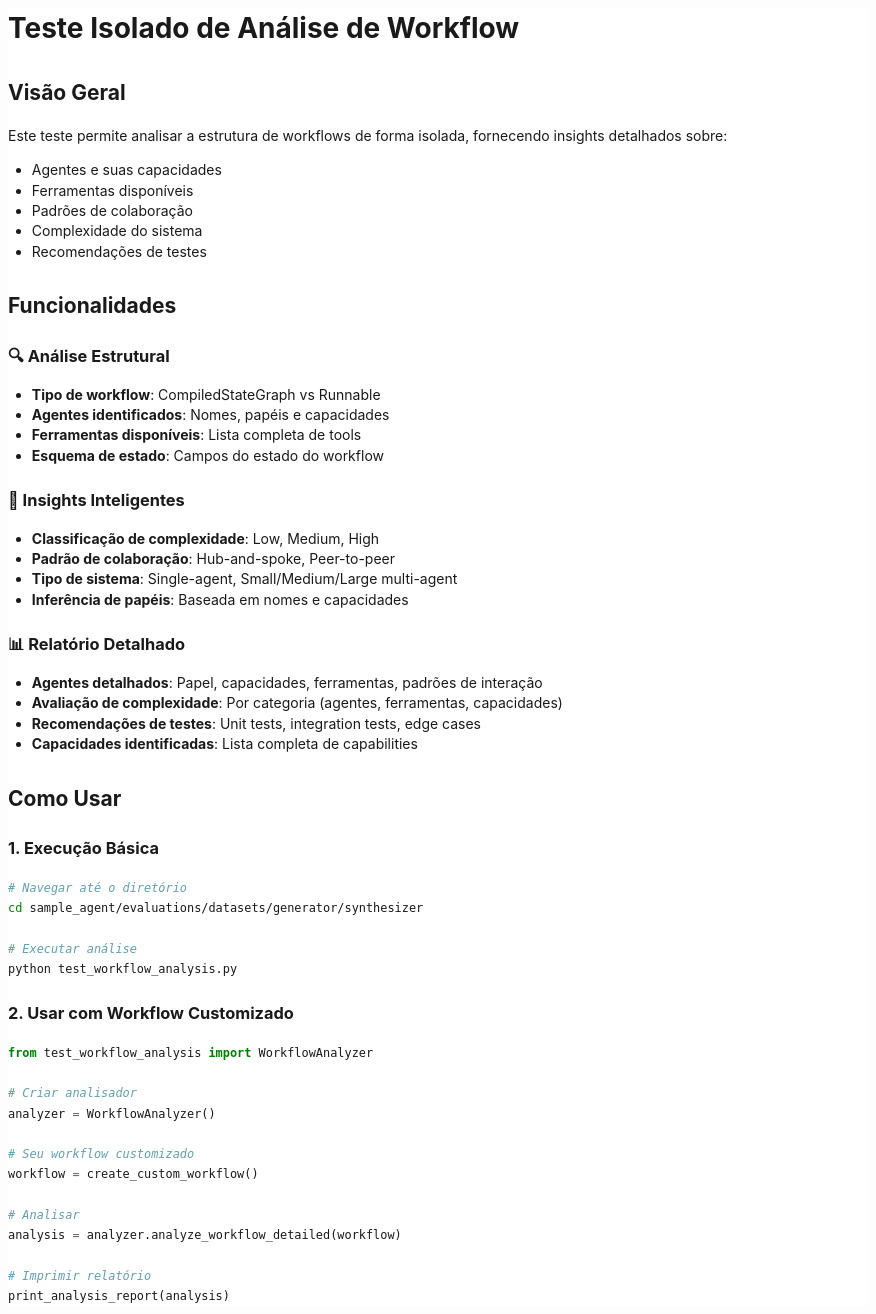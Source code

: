 # Teste Isolado de Análise de Workflow

## Visão Geral

Este teste permite analisar a estrutura de workflows de forma isolada, fornecendo insights detalhados sobre:
- Agentes e suas capacidades
- Ferramentas disponíveis
- Padrões de colaboração
- Complexidade do sistema
- Recomendações de testes

## Funcionalidades

### 🔍 Análise Estrutural
- **Tipo de workflow**: CompiledStateGraph vs Runnable
- **Agentes identificados**: Nomes, papéis e capacidades
- **Ferramentas disponíveis**: Lista completa de tools
- **Esquema de estado**: Campos do estado do workflow

### 🧠 Insights Inteligentes
- **Classificação de complexidade**: Low, Medium, High
- **Padrão de colaboração**: Hub-and-spoke, Peer-to-peer
- **Tipo de sistema**: Single-agent, Small/Medium/Large multi-agent
- **Inferência de papéis**: Baseada em nomes e capacidades

### 📊 Relatório Detalhado
- **Agentes detalhados**: Papel, capacidades, ferramentas, padrões de interação
- **Avaliação de complexidade**: Por categoria (agentes, ferramentas, capacidades)
- **Recomendações de testes**: Unit tests, integration tests, edge cases
- **Capacidades identificadas**: Lista completa de capabilities

## Como Usar

### 1. Execução Básica

```bash
# Navegar até o diretório
cd sample_agent/evaluations/datasets/generator/synthesizer

# Executar análise
python test_workflow_analysis.py
```

### 2. Usar com Workflow Customizado

```python
from test_workflow_analysis import WorkflowAnalyzer

# Criar analisador
analyzer = WorkflowAnalyzer()

# Seu workflow customizado
workflow = create_custom_workflow()

# Analisar
analysis = analyzer.analyze_workflow_detailed(workflow)

# Imprimir relatório
print_analysis_report(analysis)
```
